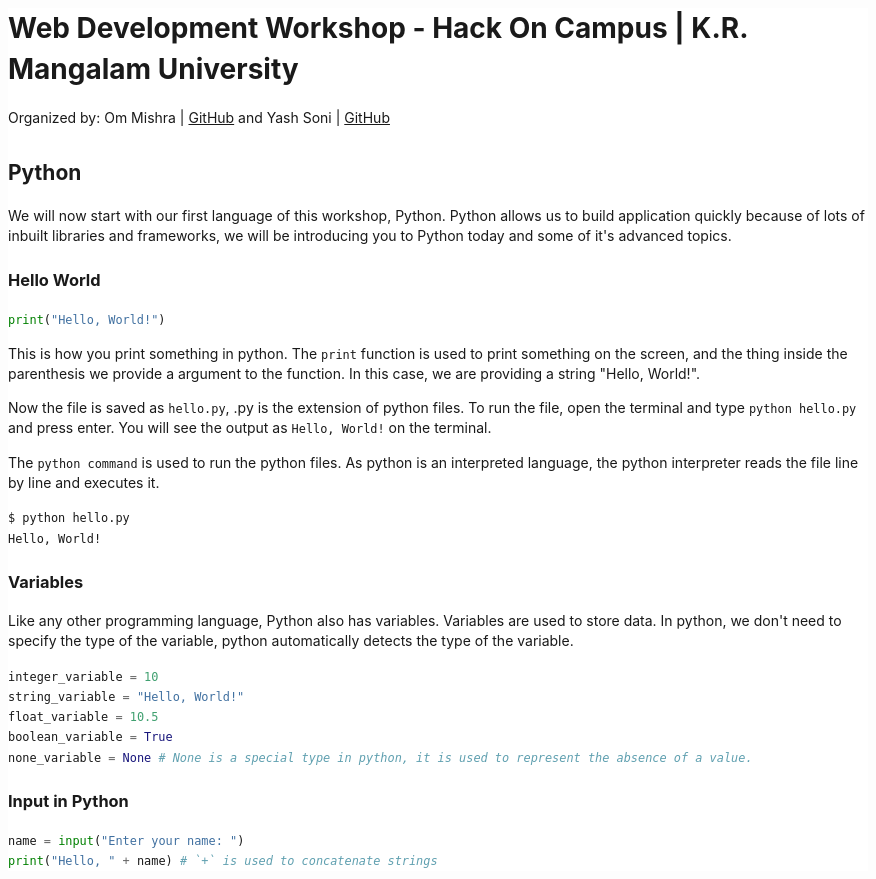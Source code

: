 # Web Development Workshop - Hack On Campus | K.R. Mangalam University
Organized by: Om Mishra | [GitHub](https://github.com/Om-Mishra7) and Yash Soni | [GitHub](https://github.com/Yash-Soni774)   


## Python

We will now start with our first language of this workshop, Python. Python allows us to build application quickly because of lots of inbuilt libraries and frameworks,  we will be introducing you to Python today and some of it's advanced topics.

### Hello World
```python
print("Hello, World!")
```

This is how you print something in python. The `print` function is used to print something on the screen, and the thing inside the parenthesis we provide a argument to the function. In this case, we are providing a string "Hello, World!".

Now the file is saved as `hello.py`, .py is the extension of python files. To run the file, open the terminal and type `python hello.py` and press enter. You will see the output as `Hello, World!` on the terminal.

The `python command` is used to run the python files. As python is an interpreted language, the python interpreter reads the file line by line and executes it.

```bash
$ python hello.py
Hello, World!
```

### Variables

Like any other programming language, Python also has variables. Variables are used to store data. In python, we don't need to specify the type of the variable, python automatically detects the type of the variable.

```python
integer_variable = 10
string_variable = "Hello, World!"
float_variable = 10.5
boolean_variable = True
none_variable = None # None is a special type in python, it is used to represent the absence of a value.
```

### Input in Python

```python
name = input("Enter your name: ")
print("Hello, " + name) # `+` is used to concatenate strings
```
